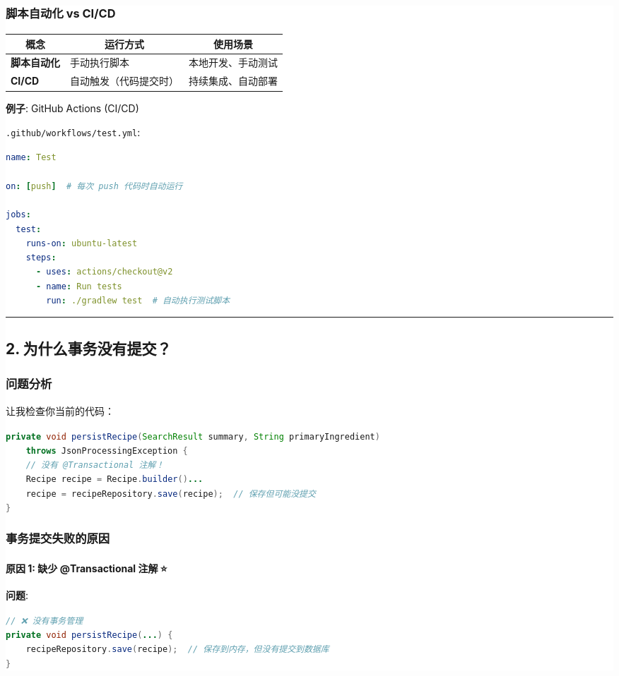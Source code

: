 ### 脚本自动化 vs CI/CD

| 概念 | 运行方式 | 使用场景 |
|------|---------|---------|
| **脚本自动化** | 手动执行脚本 | 本地开发、手动测试 |
| **CI/CD** | 自动触发（代码提交时） | 持续集成、自动部署 |

**例子**: GitHub Actions (CI/CD)

`.github/workflows/test.yml`:
```yaml
name: Test

on: [push]  # 每次 push 代码时自动运行

jobs:
  test:
    runs-on: ubuntu-latest
    steps:
      - uses: actions/checkout@v2
      - name: Run tests
        run: ./gradlew test  # 自动执行测试脚本
```

---

## 2. 为什么事务没有提交？

### 问题分析

让我检查你当前的代码：

```java
private void persistRecipe(SearchResult summary, String primaryIngredient) 
    throws JsonProcessingException {
    // 没有 @Transactional 注解！
    Recipe recipe = Recipe.builder()...
    recipe = recipeRepository.save(recipe);  // 保存但可能没提交
}
```

### 事务提交失败的原因

#### 原因 1: 缺少 @Transactional 注解 ⭐

**问题**:
```java
// ❌ 没有事务管理
private void persistRecipe(...) {
    recipeRepository.save(recipe);  // 保存到内存，但没有提交到数据库
}
```
